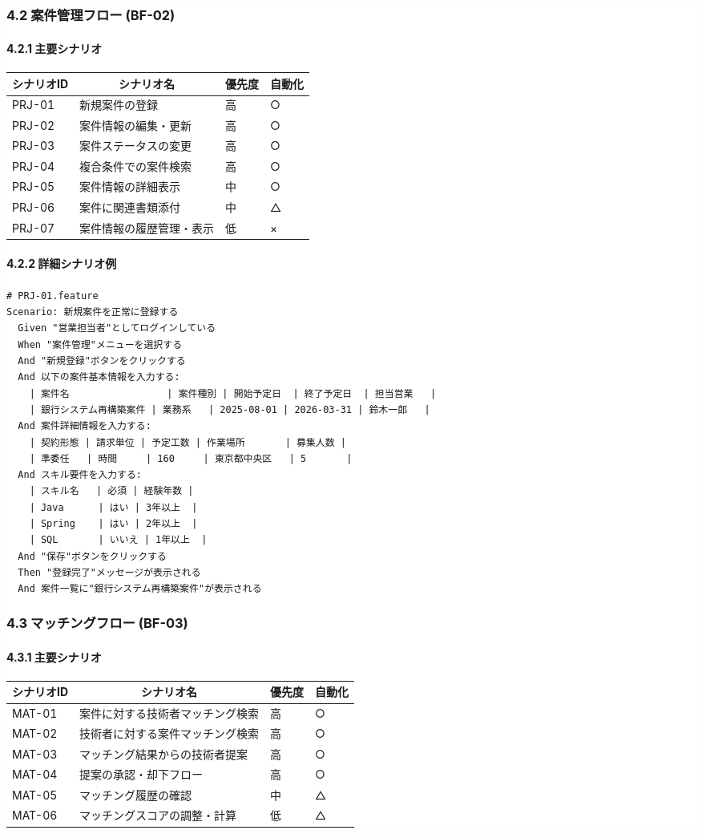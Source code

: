 ### 4.2 案件管理フロー (BF-02)

#### 4.2.1 主要シナリオ

| シナリオID | シナリオ名 | 優先度 | 自動化 |
|-----------|----------|-------|-------|
| PRJ-01 | 新規案件の登録 | 高 | ○ |
| PRJ-02 | 案件情報の編集・更新 | 高 | ○ |
| PRJ-03 | 案件ステータスの変更 | 高 | ○ |
| PRJ-04 | 複合条件での案件検索 | 高 | ○ |
| PRJ-05 | 案件情報の詳細表示 | 中 | ○ |
| PRJ-06 | 案件に関連書類添付 | 中 | △ |
| PRJ-07 | 案件情報の履歴管理・表示 | 低 | × |

#### 4.2.2 詳細シナリオ例

```gherkin
# PRJ-01.feature
Scenario: 新規案件を正常に登録する
  Given "営業担当者"としてログインしている
  When "案件管理"メニューを選択する
  And "新規登録"ボタンをクリックする
  And 以下の案件基本情報を入力する:
    | 案件名                 | 案件種別 | 開始予定日  | 終了予定日  | 担当営業   |
    | 銀行システム再構築案件 | 業務系   | 2025-08-01 | 2026-03-31 | 鈴木一郎   |
  And 案件詳細情報を入力する:
    | 契約形態 | 請求単位 | 予定工数 | 作業場所       | 募集人数 |
    | 準委任   | 時間     | 160     | 東京都中央区   | 5       |
  And スキル要件を入力する:
    | スキル名   | 必須 | 経験年数 |
    | Java      | はい | 3年以上  |
    | Spring    | はい | 2年以上  |
    | SQL       | いいえ | 1年以上  |
  And "保存"ボタンをクリックする
  Then "登録完了"メッセージが表示される
  And 案件一覧に"銀行システム再構築案件"が表示される
```

### 4.3 マッチングフロー (BF-03)

#### 4.3.1 主要シナリオ

| シナリオID | シナリオ名 | 優先度 | 自動化 |
|-----------|----------|-------|-------|
| MAT-01 | 案件に対する技術者マッチング検索 | 高 | ○ |
| MAT-02 | 技術者に対する案件マッチング検索 | 高 | ○ |
| MAT-03 | マッチング結果からの技術者提案 | 高 | ○ |
| MAT-04 | 提案の承認・却下フロー | 高 | ○ |
| MAT-05 | マッチング履歴の確認 | 中 | △ |
| MAT-06 | マッチングスコアの調整・計算 | 低 | △ |
